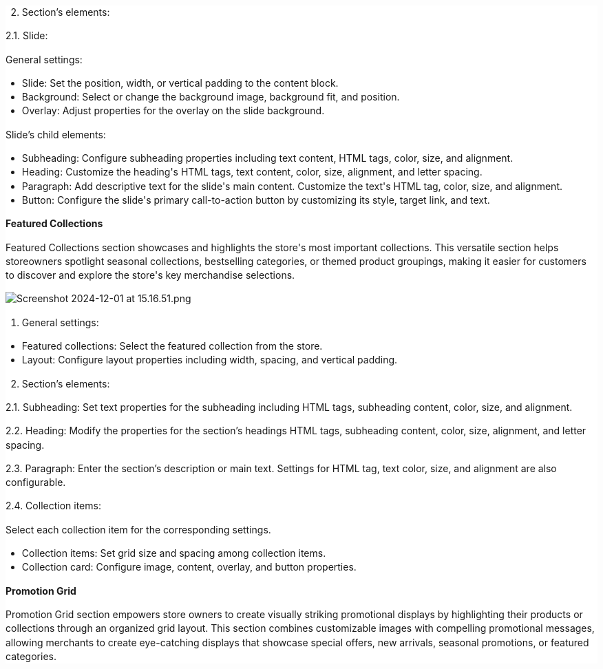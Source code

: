 2. Section’s elements:

2.1. Slide: 

General settings:

- Slide: Set the position, width, or vertical padding to the content block.
- Background: Select or change the background image, background fit, and position.
- Overlay: Adjust properties for the overlay on the slide background.

Slide’s child elements:

- Subheading: Configure subheading properties including text content, HTML tags, color, size, and alignment.
- Heading: Customize the heading's HTML tags, text content, color, size, alignment, and letter spacing.
- Paragraph: Add descriptive text for the slide's main content. Customize the text's HTML tag, color, size, and alignment.
- Button: Configure the slide's primary call-to-action button by customizing its style, target link, and text.

**Featured Collections**

Featured Collections section showcases and highlights the store's most important collections. This versatile section helps storeowners spotlight seasonal collections, bestselling categories, or themed product groupings, making it easier for customers to discover and explore the store's key merchandise selections.

![Screenshot 2024-12-01 at 15.16.51.png](https://cdn.shopify.com/s/files/1/0838/0052/3057/files/pilot_-_featured_collection.png?v=1733480805)

1. General settings:

- Featured collections: Select the featured collection from the store.
- Layout: Configure layout properties including width, spacing, and vertical padding.

2. Section’s elements:

2.1. Subheading: Set text properties for the subheading including HTML tags, subheading content, color, size, and alignment.

2.2. Heading: Modify the properties for the section’s headings HTML tags, subheading content, color, size, alignment, and letter spacing.

2.3. Paragraph: Enter the section’s description or main text. Settings for HTML tag, text color, size, and alignment are also configurable.

2.4. Collection items: 

Select each collection item for the corresponding settings.

- Collection items: Set grid size and spacing among collection items.
- Collection card: Configure image, content, overlay, and button properties.

**Promotion Grid**

Promotion Grid section empowers store owners to create visually striking promotional displays by highlighting their products or collections through an organized grid layout. This section combines customizable images with compelling promotional messages, allowing merchants to create eye-catching displays that showcase special offers, new arrivals, seasonal promotions, or featured categories. 
